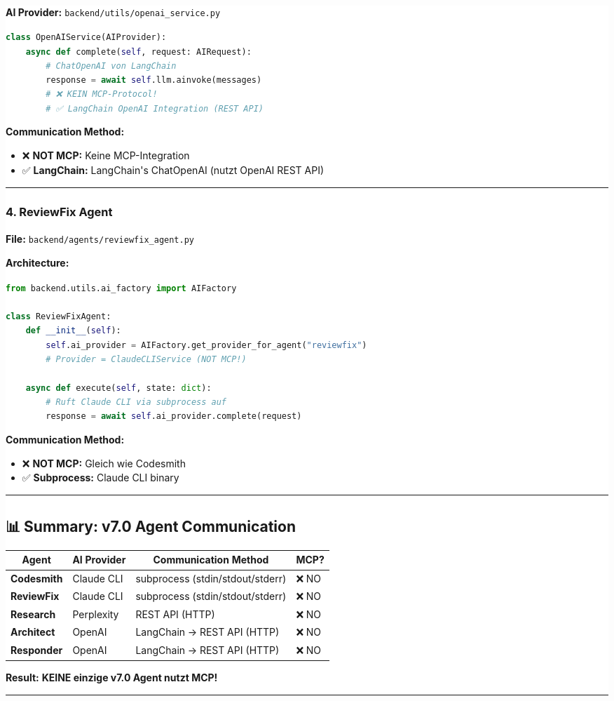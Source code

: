 **AI Provider:** `backend/utils/openai_service.py`
```python
class OpenAIService(AIProvider):
    async def complete(self, request: AIRequest):
        # ChatOpenAI von LangChain
        response = await self.llm.ainvoke(messages)
        # ❌ KEIN MCP-Protocol!
        # ✅ LangChain OpenAI Integration (REST API)
```

**Communication Method:**
- ❌ **NOT MCP:** Keine MCP-Integration
- ✅ **LangChain:** LangChain's ChatOpenAI (nutzt OpenAI REST API)

---

### **4. ReviewFix Agent**

**File:** `backend/agents/reviewfix_agent.py`

**Architecture:**
```python
from backend.utils.ai_factory import AIFactory

class ReviewFixAgent:
    def __init__(self):
        self.ai_provider = AIFactory.get_provider_for_agent("reviewfix")
        # Provider = ClaudeCLIService (NOT MCP!)

    async def execute(self, state: dict):
        # Ruft Claude CLI via subprocess auf
        response = await self.ai_provider.complete(request)
```

**Communication Method:**
- ❌ **NOT MCP:** Gleich wie Codesmith
- ✅ **Subprocess:** Claude CLI binary

---

## 📊 **Summary: v7.0 Agent Communication**

| Agent | AI Provider | Communication Method | MCP? |
|-------|-------------|---------------------|------|
| **Codesmith** | Claude CLI | subprocess (stdin/stdout/stderr) | ❌ NO |
| **ReviewFix** | Claude CLI | subprocess (stdin/stdout/stderr) | ❌ NO |
| **Research** | Perplexity | REST API (HTTP) | ❌ NO |
| **Architect** | OpenAI | LangChain → REST API (HTTP) | ❌ NO |
| **Responder** | OpenAI | LangChain → REST API (HTTP) | ❌ NO |

**Result:** **KEINE einzige v7.0 Agent nutzt MCP!**

---